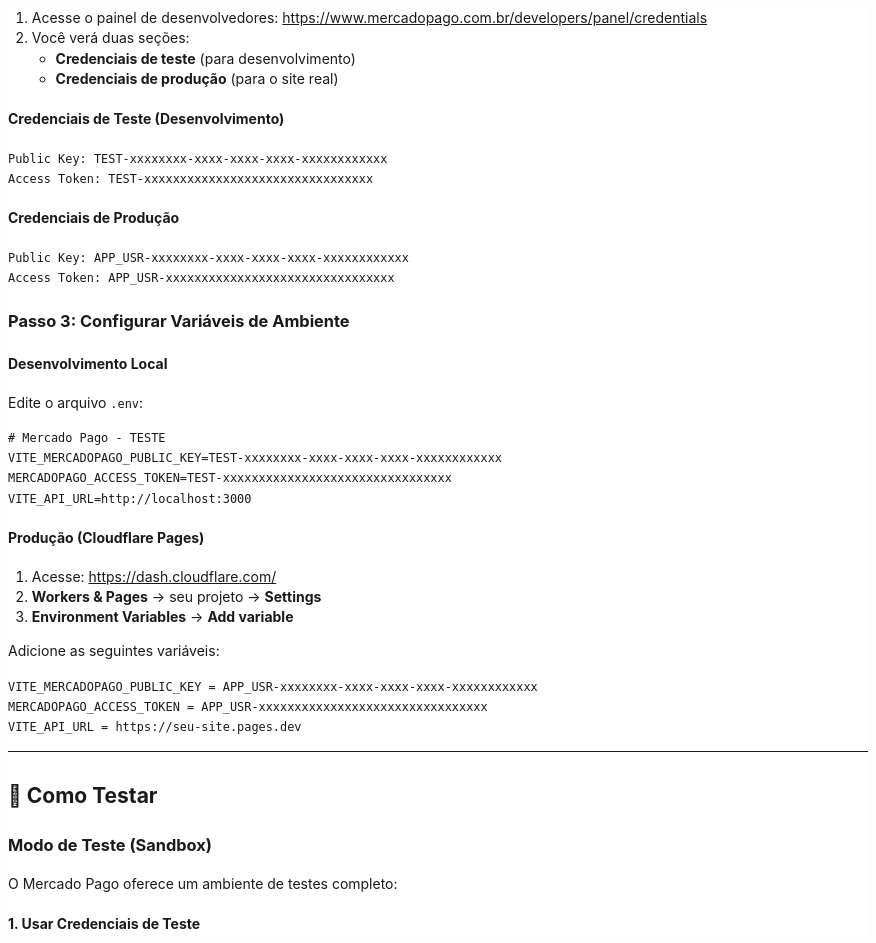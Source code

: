1. Acesse o painel de desenvolvedores: https://www.mercadopago.com.br/developers/panel/credentials
2. Você verá duas seções:
   - **Credenciais de teste** (para desenvolvimento)
   - **Credenciais de produção** (para o site real)

#### Credenciais de Teste (Desenvolvimento)

```
Public Key: TEST-xxxxxxxx-xxxx-xxxx-xxxx-xxxxxxxxxxxx
Access Token: TEST-xxxxxxxxxxxxxxxxxxxxxxxxxxxxxxxx
```

#### Credenciais de Produção

```
Public Key: APP_USR-xxxxxxxx-xxxx-xxxx-xxxx-xxxxxxxxxxxx
Access Token: APP_USR-xxxxxxxxxxxxxxxxxxxxxxxxxxxxxxxx
```

### Passo 3: Configurar Variáveis de Ambiente

#### Desenvolvimento Local

Edite o arquivo `.env`:

```env
# Mercado Pago - TESTE
VITE_MERCADOPAGO_PUBLIC_KEY=TEST-xxxxxxxx-xxxx-xxxx-xxxx-xxxxxxxxxxxx
MERCADOPAGO_ACCESS_TOKEN=TEST-xxxxxxxxxxxxxxxxxxxxxxxxxxxxxxxx
VITE_API_URL=http://localhost:3000
```

#### Produção (Cloudflare Pages)

1. Acesse: https://dash.cloudflare.com/
2. **Workers & Pages** → seu projeto → **Settings**
3. **Environment Variables** → **Add variable**

Adicione as seguintes variáveis:

```
VITE_MERCADOPAGO_PUBLIC_KEY = APP_USR-xxxxxxxx-xxxx-xxxx-xxxx-xxxxxxxxxxxx
MERCADOPAGO_ACCESS_TOKEN = APP_USR-xxxxxxxxxxxxxxxxxxxxxxxxxxxxxxxx
VITE_API_URL = https://seu-site.pages.dev
```

---

## 🧪 Como Testar

### Modo de Teste (Sandbox)

O Mercado Pago oferece um ambiente de testes completo:

#### 1. Usar Credenciais de Teste
